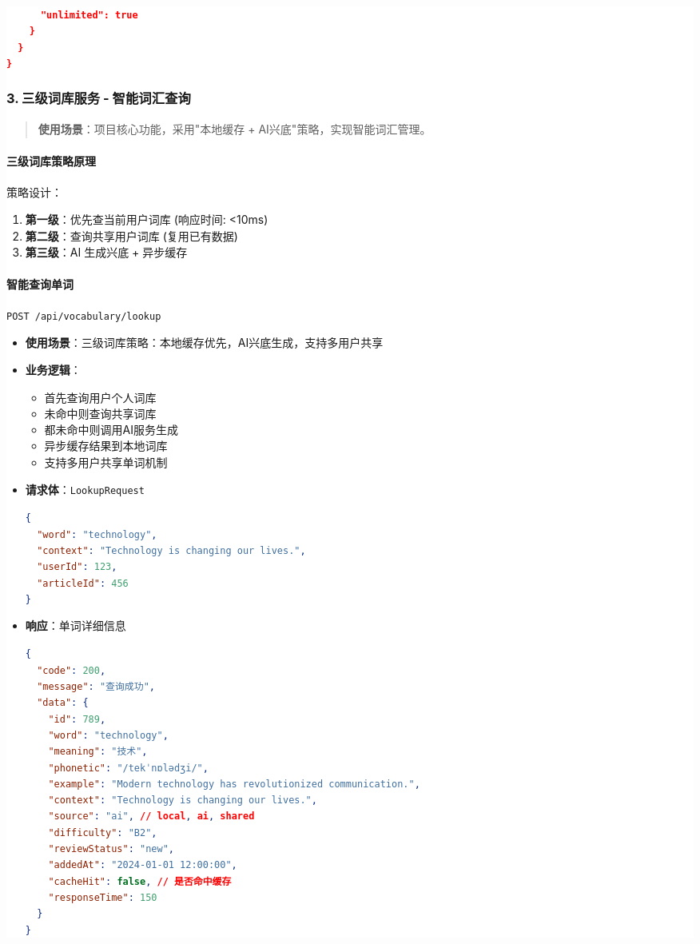   ```json
        "unlimited": true
      }
    }
  }
  ```

### 3. 三级词库服务 - 智能词汇查询

> **使用场景**：项目核心功能，采用"本地缓存 + AI兴底"策略，实现智能词汇管理。

#### 三级词库策略原理

策略设计：

1. **第一级**：优先查当前用户词库 (响应时间: <10ms)
2. **第二级**：查询共享用户词库 (复用已有数据)
3. **第三级**：AI 生成兴底 + 异步缓存

#### 智能查询单词

```http
POST /api/vocabulary/lookup
```

- **使用场景**：三级词库策略：本地缓存优先，AI兴底生成，支持多用户共享
- **业务逻辑**：
  - 首先查询用户个人词库
  - 未命中则查询共享词库
  - 都未命中则调用AI服务生成
  - 异步缓存结果到本地词库
  - 支持多用户共享单词机制
- **请求体**：`LookupRequest`
  
  ```json
  {
    "word": "technology",
    "context": "Technology is changing our lives.",
    "userId": 123,
    "articleId": 456
  }
  ```
- **响应**：单词详细信息
  
  ```json
  {
    "code": 200,
    "message": "查询成功",
    "data": {
      "id": 789,
      "word": "technology",
      "meaning": "技术",
      "phonetic": "/tekˈnɒlədʒi/",
      "example": "Modern technology has revolutionized communication.",
      "context": "Technology is changing our lives.",
      "source": "ai", // local, ai, shared
      "difficulty": "B2",
      "reviewStatus": "new",
      "addedAt": "2024-01-01 12:00:00",
      "cacheHit": false, // 是否命中缓存
      "responseTime": 150
    }
  }
  ```
